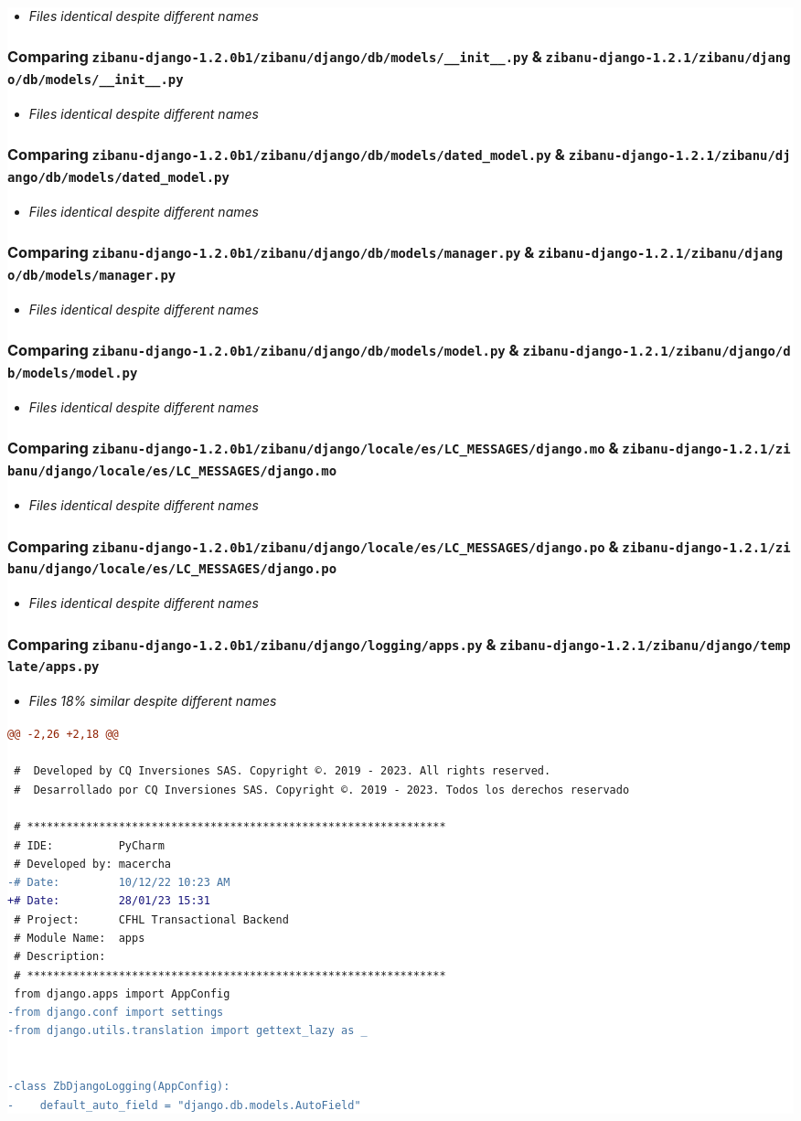  * *Files identical despite different names*

### Comparing `zibanu-django-1.2.0b1/zibanu/django/db/models/__init__.py` & `zibanu-django-1.2.1/zibanu/django/db/models/__init__.py`

 * *Files identical despite different names*

### Comparing `zibanu-django-1.2.0b1/zibanu/django/db/models/dated_model.py` & `zibanu-django-1.2.1/zibanu/django/db/models/dated_model.py`

 * *Files identical despite different names*

### Comparing `zibanu-django-1.2.0b1/zibanu/django/db/models/manager.py` & `zibanu-django-1.2.1/zibanu/django/db/models/manager.py`

 * *Files identical despite different names*

### Comparing `zibanu-django-1.2.0b1/zibanu/django/db/models/model.py` & `zibanu-django-1.2.1/zibanu/django/db/models/model.py`

 * *Files identical despite different names*

### Comparing `zibanu-django-1.2.0b1/zibanu/django/locale/es/LC_MESSAGES/django.mo` & `zibanu-django-1.2.1/zibanu/django/locale/es/LC_MESSAGES/django.mo`

 * *Files identical despite different names*

### Comparing `zibanu-django-1.2.0b1/zibanu/django/locale/es/LC_MESSAGES/django.po` & `zibanu-django-1.2.1/zibanu/django/locale/es/LC_MESSAGES/django.po`

 * *Files identical despite different names*

### Comparing `zibanu-django-1.2.0b1/zibanu/django/logging/apps.py` & `zibanu-django-1.2.1/zibanu/django/template/apps.py`

 * *Files 18% similar despite different names*

```diff
@@ -2,26 +2,18 @@
 
 #  Developed by CQ Inversiones SAS. Copyright ©. 2019 - 2023. All rights reserved.
 #  Desarrollado por CQ Inversiones SAS. Copyright ©. 2019 - 2023. Todos los derechos reservado
 
 # ****************************************************************
 # IDE:          PyCharm
 # Developed by: macercha
-# Date:         10/12/22 10:23 AM
+# Date:         28/01/23 15:31
 # Project:      CFHL Transactional Backend
 # Module Name:  apps
 # Description:
 # ****************************************************************
 from django.apps import AppConfig
-from django.conf import settings
-from django.utils.translation import gettext_lazy as _
 
 
-class ZbDjangoLogging(AppConfig):
-    default_auto_field = "django.db.models.AutoField"
```